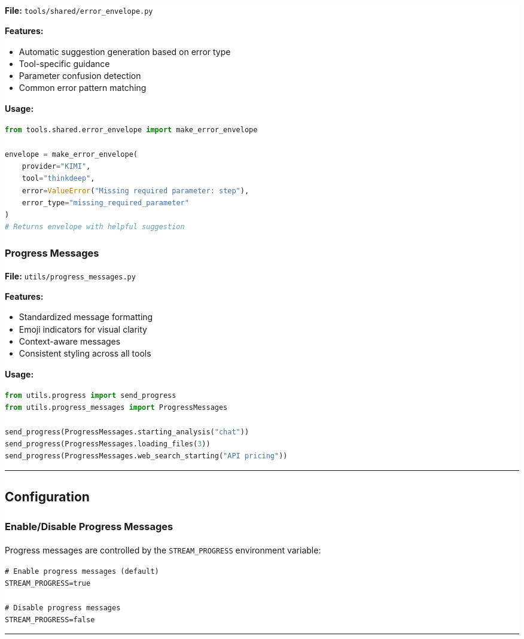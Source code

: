 **File:** `tools/shared/error_envelope.py`

**Features:**
- Automatic suggestion generation based on error type
- Tool-specific guidance
- Parameter confusion detection
- Common error pattern matching

**Usage:**
```python
from tools.shared.error_envelope import make_error_envelope

envelope = make_error_envelope(
    provider="KIMI",
    tool="thinkdeep",
    error=ValueError("Missing required parameter: step"),
    error_type="missing_required_parameter"
)
# Returns envelope with helpful suggestion
```

### Progress Messages

**File:** `utils/progress_messages.py`

**Features:**
- Standardized message formatting
- Emoji indicators for visual clarity
- Context-aware messages
- Consistent styling across all tools

**Usage:**
```python
from utils.progress import send_progress
from utils.progress_messages import ProgressMessages

send_progress(ProgressMessages.starting_analysis("chat"))
send_progress(ProgressMessages.loading_files(3))
send_progress(ProgressMessages.web_search_starting("API pricing"))
```

---

## Configuration

### Enable/Disable Progress Messages

Progress messages are controlled by the `STREAM_PROGRESS` environment variable:

```env
# Enable progress messages (default)
STREAM_PROGRESS=true

# Disable progress messages
STREAM_PROGRESS=false
```

---